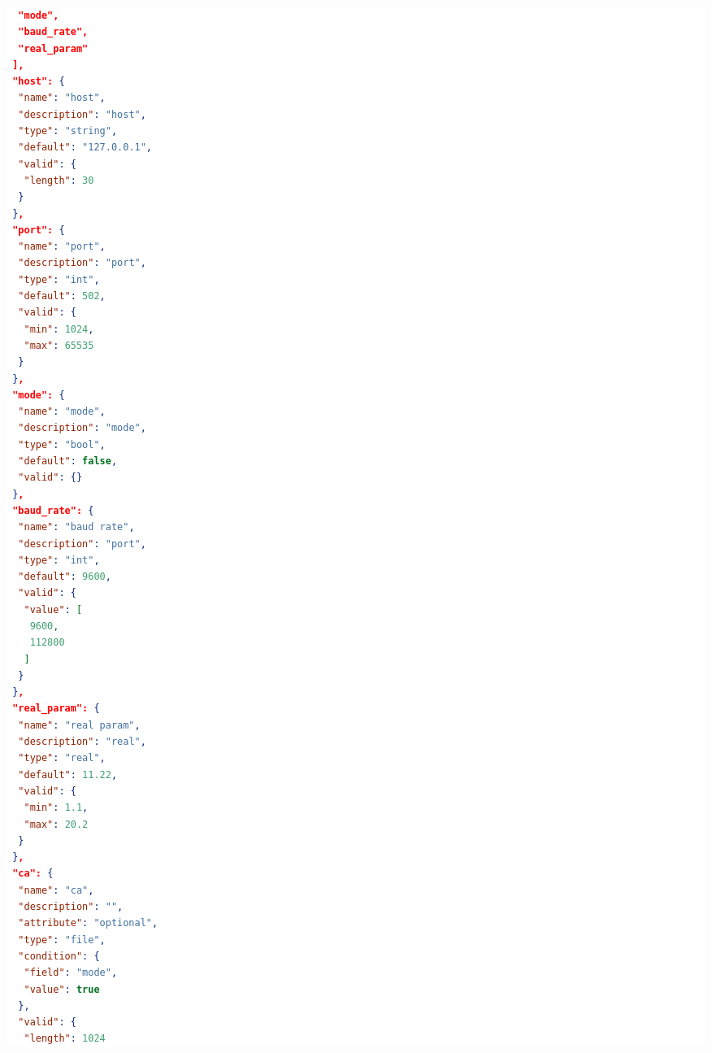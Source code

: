 ```json
  "mode",
  "baud_rate",
  "real_param"
 ],
 "host": {
  "name": "host",
  "description": "host",
  "type": "string",
  "default": "127.0.0.1",
  "valid": {
   "length": 30
  }
 },
 "port": {
  "name": "port",
  "description": "port",
  "type": "int",
  "default": 502,
  "valid": {
   "min": 1024,
   "max": 65535
  }
 },
 "mode": {
  "name": "mode",
  "description": "mode",
  "type": "bool",
  "default": false,
  "valid": {}
 },
 "baud_rate": {
  "name": "baud rate",
  "description": "port",
  "type": "int",
  "default": 9600,
  "valid": {
   "value": [
    9600,
    112800
   ]
  }
 },
 "real_param": {
  "name": "real param",
  "description": "real",
  "type": "real",
  "default": 11.22,
  "valid": {
   "min": 1.1,
   "max": 20.2
  }
 },
 "ca": {
  "name": "ca",
  "description": "",
  "attribute": "optional",
  "type": "file",
  "condition": {
   "field": "mode",
   "value": true
  },
  "valid": {
   "length": 1024
```